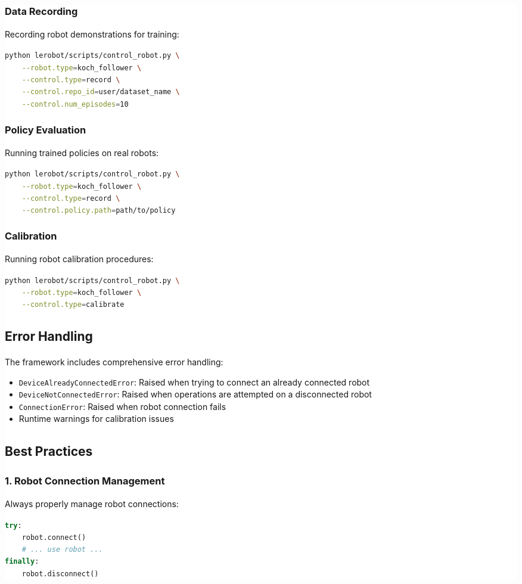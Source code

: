 ### Data Recording

Recording robot demonstrations for training:

```bash
python lerobot/scripts/control_robot.py \
    --robot.type=koch_follower \
    --control.type=record \
    --control.repo_id=user/dataset_name \
    --control.num_episodes=10
```

### Policy Evaluation

Running trained policies on real robots:

```bash
python lerobot/scripts/control_robot.py \
    --robot.type=koch_follower \
    --control.type=record \
    --control.policy.path=path/to/policy
```

### Calibration

Running robot calibration procedures:

```bash
python lerobot/scripts/control_robot.py \
    --robot.type=koch_follower \
    --control.type=calibrate
```

## Error Handling

The framework includes comprehensive error handling:

- `DeviceAlreadyConnectedError`: Raised when trying to connect an already connected robot
- `DeviceNotConnectedError`: Raised when operations are attempted on a disconnected robot
- `ConnectionError`: Raised when robot connection fails
- Runtime warnings for calibration issues

## Best Practices

### 1. Robot Connection Management

Always properly manage robot connections:

```python
try:
    robot.connect()
    # ... use robot ...
finally:
    robot.disconnect()
```
